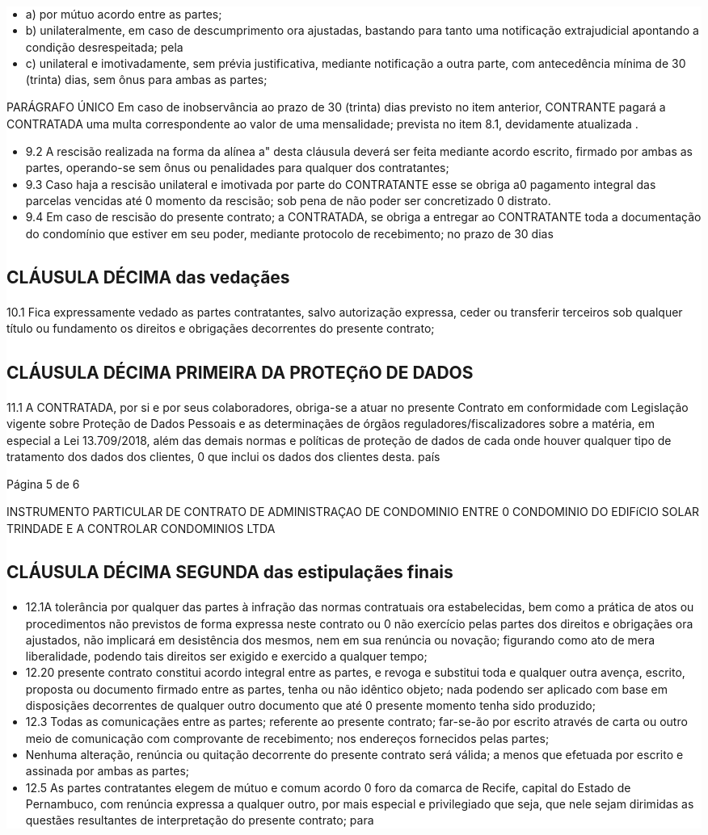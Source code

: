 - a) por mútuo acordo entre as partes;
- b) unilateralmente, em caso de descumprimento ora ajustadas, bastando para tanto uma notificação extrajudicial apontando a condição desrespeitada; pela
- c) unilateral e imotivadamente, sem prévia   justificativa, mediante notificação a outra parte, com antecedência mínima de 30 (trinta) dias, sem ônus para ambas as partes;

PARÁGRAFO ÚNICO Em caso de inobservância ao prazo de 30 (trinta) dias previsto no item anterior, CONTRANTE pagará a CONTRATADA uma multa correspondente ao valor de uma mensalidade; prevista no item 8.1, devidamente atualizada .

- 9.2 A rescisão realizada na forma da alínea a" desta cláusula deverá ser feita mediante acordo escrito, firmado por ambas as partes, operando-se sem ônus ou penalidades para qualquer dos contratantes;
- 9.3 Caso haja a rescisão unilateral e imotivada por parte do CONTRATANTE esse se obriga a0 pagamento integral das parcelas vencidas até 0 momento da rescisão; sob pena de não poder ser concretizado 0 distrato.
- 9.4 Em caso de rescisão do presente contrato; a CONTRATADA, se obriga a entregar ao CONTRATANTE toda a documentação do condomínio que estiver em seu poder, mediante protocolo de recebimento; no prazo de 30 dias

## CLÁUSULA DÉCIMA das vedaçães

10.1 Fica expressamente vedado as partes contratantes, salvo autorização expressa, ceder ou transferir terceiros sob qualquer título ou fundamento os direitos e obrigaçães decorrentes do presente contrato;

## CLÁUSULA DÉCIMA PRIMEIRA DA PROTEÇñO DE DADOS

11.1 A CONTRATADA, por si e por seus colaboradores, obriga-se a atuar no presente Contrato em conformidade com Legislação vigente sobre Proteção de Dados Pessoais e as determinaçães de órgãos reguladores/fiscalizadores sobre a matéria, em especial a Lei 13.709/2018, além das demais normas e políticas de proteção de dados de cada onde houver qualquer tipo de tratamento dos dados dos clientes, 0 que inclui os dados dos clientes desta. país



Página 5 de 6

INSTRUMENTO PARTICULAR DE CONTRATO DE ADMINISTRAÇAO DE CONDOMINIO ENTRE 0 CONDOMINIO DO EDIFíCIO SOLAR TRINDADE E A CONTROLAR CONDOMINIOS LTDA





## CLÁUSULA DÉCIMA SEGUNDA das estipulaçães finais

- 12.1A tolerância por qualquer das partes à infração das normas contratuais ora estabelecidas, bem como a prática de atos ou procedimentos não previstos de forma expressa neste contrato ou 0 não exercício pelas partes dos direitos e obrigaçães ora ajustados, não implicará em desistência dos mesmos, nem em sua renúncia ou novação; figurando como ato de mera liberalidade, podendo tais direitos ser exigido e exercido a qualquer tempo;
- 12.20 presente contrato constitui acordo integral entre as partes, e revoga e substitui toda e qualquer outra avença, escrito, proposta ou documento firmado entre as partes, tenha ou não idêntico objeto; nada podendo ser aplicado com base em disposiçães decorrentes de qualquer outro documento que até 0 presente momento tenha sido produzido;
- 12.3 Todas as comunicaçães entre as partes; referente ao presente contrato; far-se-ão por escrito através de carta ou outro meio de comunicação com comprovante de recebimento; nos endereços fornecidos pelas partes;
- Nenhuma alteração, renúncia ou quitação decorrente do presente contrato será válida; a menos que efetuada por escrito e assinada por ambas as partes;
- 12.5 As partes contratantes elegem de mútuo e comum acordo 0 foro da comarca de Recife, capital do Estado de Pernambuco, com renúncia expressa a qualquer outro, por mais especial e privilegiado que seja, que nele sejam dirimidas as questães resultantes de interpretação do presente contrato; para
